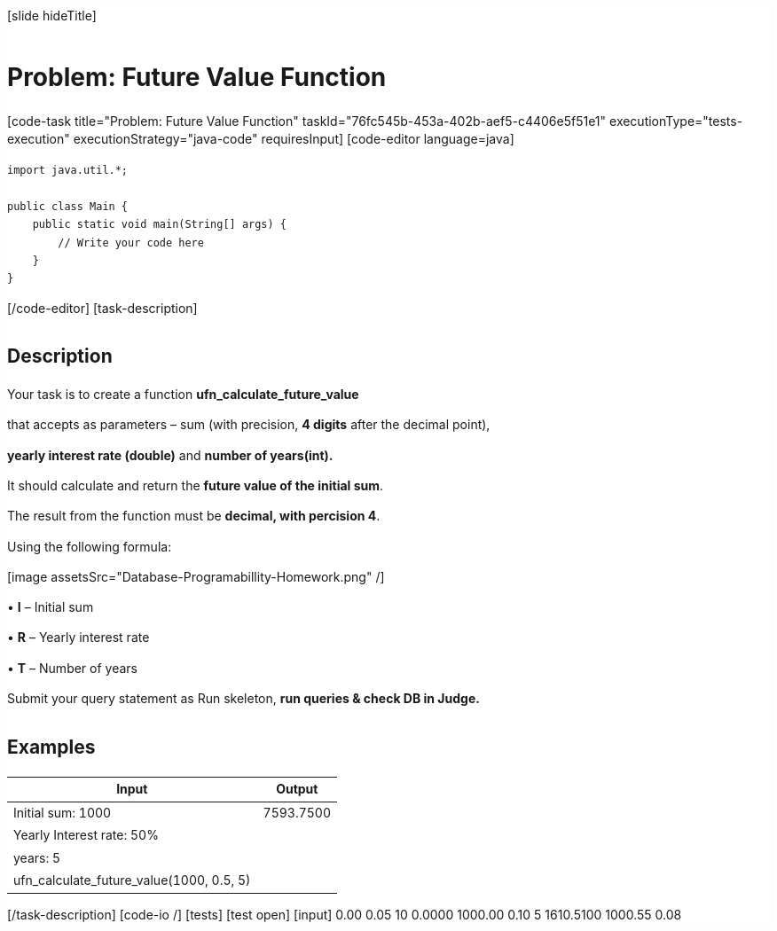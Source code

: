 [slide hideTitle]
# Problem: Future Value Function
[code-task title="Problem: Future Value Function" taskId="76fc545b-453a-402b-aef5-c4406e5f51e1" executionType="tests-execution" executionStrategy="java-code" requiresInput]
[code-editor language=java]
```
import java.util.*;

public class Main {
    public static void main(String[] args) {
        // Write your code here
    }
}
```
[/code-editor]
[task-description]
## Description
Your task is to create a function **ufn_calculate_future_value**

that accepts as parameters – sum (with precision, **4 digits** after the decimal point), 

**yearly interest rate (double)** and **number of years(int).** 

It should calculate and return the **future value of the initial sum**. 

The result from the function must be **decimal, with percision 4**.

Using the following formula:

[image assetsSrc="Database-Programabillity-Homework.png" /]

•	**I** – Initial sum

•	**R** – Yearly interest rate

•	**T** – Number of years

Submit your query statement as Run skeleton, **run queries & check DB in Judge.**


## Examples
| **Input** | **Output** |
| --- | --- |
| Initial sum: 1000 | 7593.7500 |
| Yearly Interest rate: 50% |  |
| years: 5 |  |
| ufn_calculate_future_value(1000, 0.5, 5) |  |

[/task-description]
[code-io /]
[tests]
[test open]
[input]
0.00
0.05
10
0.0000
1000.00
0.10
5
1610.5100
1000.55
0.08